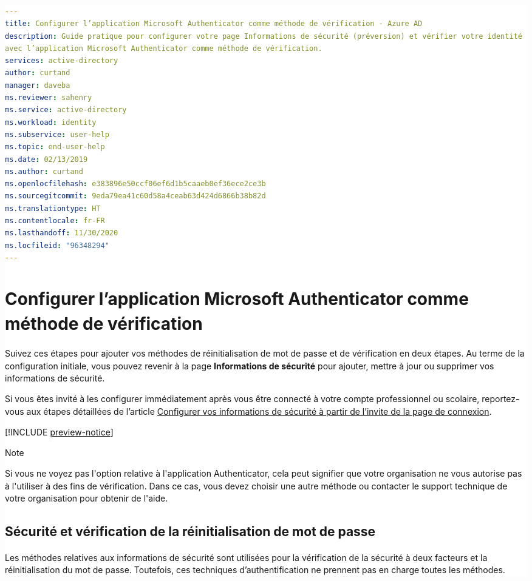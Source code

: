 ```yaml
---
title: Configurer l’application Microsoft Authenticator comme méthode de vérification - Azure AD
description: Guide pratique pour configurer votre page Informations de sécurité (préversion) et vérifier votre identité avec l’application Microsoft Authenticator comme méthode de vérification.
services: active-directory
author: curtand
manager: daveba
ms.reviewer: sahenry
ms.service: active-directory
ms.workload: identity
ms.subservice: user-help
ms.topic: end-user-help
ms.date: 02/13/2019
ms.author: curtand
ms.openlocfilehash: e383896e50ccf06ef6d1b5caaeb0ef36ece2ce3b
ms.sourcegitcommit: 9eda79ea41c60d58a4ceab63d424d6866b38b82d
ms.translationtype: HT
ms.contentlocale: fr-FR
ms.lasthandoff: 11/30/2020
ms.locfileid: "96348294"
---
```

# <a name="set-up-the-microsoft-authenticator-app-as-your-verification-method"></a>Configurer l’application Microsoft Authenticator comme méthode de vérification

Suivez ces étapes pour ajouter vos méthodes de réinitialisation de mot de passe et de vérification en deux étapes. Au terme de la configuration initiale, vous pouvez revenir à la page **Informations de sécurité** pour ajouter, mettre à jour ou supprimer vos informations de sécurité.

Si vous êtes invité à les configurer immédiatement après vous être connecté à votre compte professionnel ou scolaire, reportez-vous aux étapes détaillées de l’article [Configurer vos informations de sécurité à partir de l’invite de la page de connexion](security-info-setup-signin.md).

[!INCLUDE [preview-notice](../../../includes/active-directory-end-user-preview-notice-security-info.md)]

>[!Note]
> Si vous ne voyez pas l'option relative à l'application Authenticator, cela peut signifier que votre organisation ne vous autorise pas à l'utiliser à des fins de vérification. Dans ce cas, vous devez choisir une autre méthode ou contacter le support technique de votre organisation pour obtenir de l'aide.

## <a name="security-vs-password-reset-verification"></a>Sécurité et vérification de la réinitialisation de mot de passe

Les méthodes relatives aux informations de sécurité sont utilisées pour la vérification de la sécurité à deux facteurs et la réinitialisation du mot de passe. Toutefois, ces techniques d’authentification ne prennent pas en charge toutes les méthodes.

